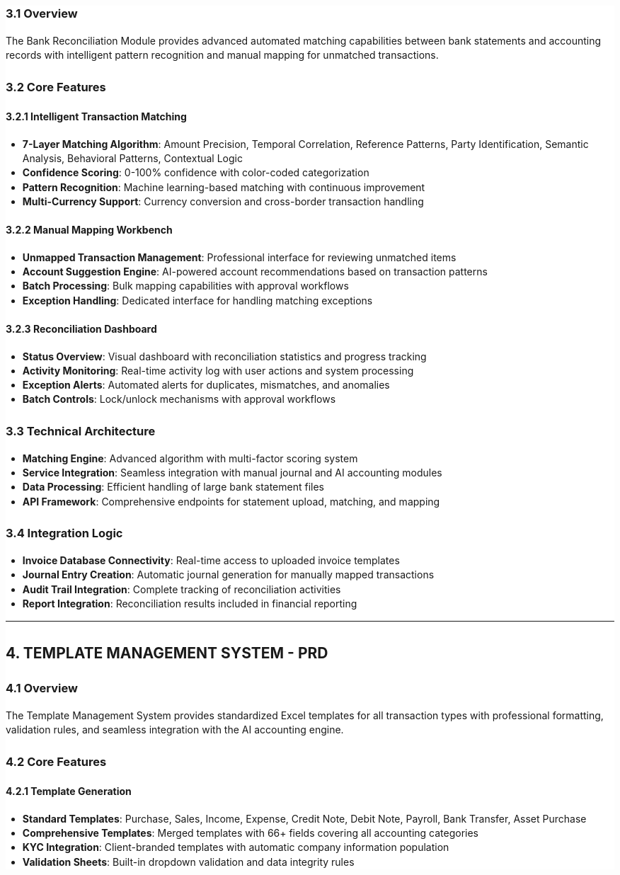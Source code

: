 ### 3.1 Overview
The Bank Reconciliation Module provides advanced automated matching capabilities between bank statements and accounting records with intelligent pattern recognition and manual mapping for unmatched transactions.

### 3.2 Core Features

#### 3.2.1 Intelligent Transaction Matching
- **7-Layer Matching Algorithm**: Amount Precision, Temporal Correlation, Reference Patterns, Party Identification, Semantic Analysis, Behavioral Patterns, Contextual Logic
- **Confidence Scoring**: 0-100% confidence with color-coded categorization
- **Pattern Recognition**: Machine learning-based matching with continuous improvement
- **Multi-Currency Support**: Currency conversion and cross-border transaction handling

#### 3.2.2 Manual Mapping Workbench
- **Unmapped Transaction Management**: Professional interface for reviewing unmatched items
- **Account Suggestion Engine**: AI-powered account recommendations based on transaction patterns
- **Batch Processing**: Bulk mapping capabilities with approval workflows
- **Exception Handling**: Dedicated interface for handling matching exceptions

#### 3.2.3 Reconciliation Dashboard
- **Status Overview**: Visual dashboard with reconciliation statistics and progress tracking
- **Activity Monitoring**: Real-time activity log with user actions and system processing
- **Exception Alerts**: Automated alerts for duplicates, mismatches, and anomalies
- **Batch Controls**: Lock/unlock mechanisms with approval workflows

### 3.3 Technical Architecture
- **Matching Engine**: Advanced algorithm with multi-factor scoring system
- **Service Integration**: Seamless integration with manual journal and AI accounting modules
- **Data Processing**: Efficient handling of large bank statement files
- **API Framework**: Comprehensive endpoints for statement upload, matching, and mapping

### 3.4 Integration Logic
- **Invoice Database Connectivity**: Real-time access to uploaded invoice templates
- **Journal Entry Creation**: Automatic journal generation for manually mapped transactions
- **Audit Trail Integration**: Complete tracking of reconciliation activities
- **Report Integration**: Reconciliation results included in financial reporting

---

## 4. TEMPLATE MANAGEMENT SYSTEM - PRD

### 4.1 Overview
The Template Management System provides standardized Excel templates for all transaction types with professional formatting, validation rules, and seamless integration with the AI accounting engine.

### 4.2 Core Features

#### 4.2.1 Template Generation
- **Standard Templates**: Purchase, Sales, Income, Expense, Credit Note, Debit Note, Payroll, Bank Transfer, Asset Purchase
- **Comprehensive Templates**: Merged templates with 66+ fields covering all accounting categories
- **KYC Integration**: Client-branded templates with automatic company information population
- **Validation Sheets**: Built-in dropdown validation and data integrity rules
